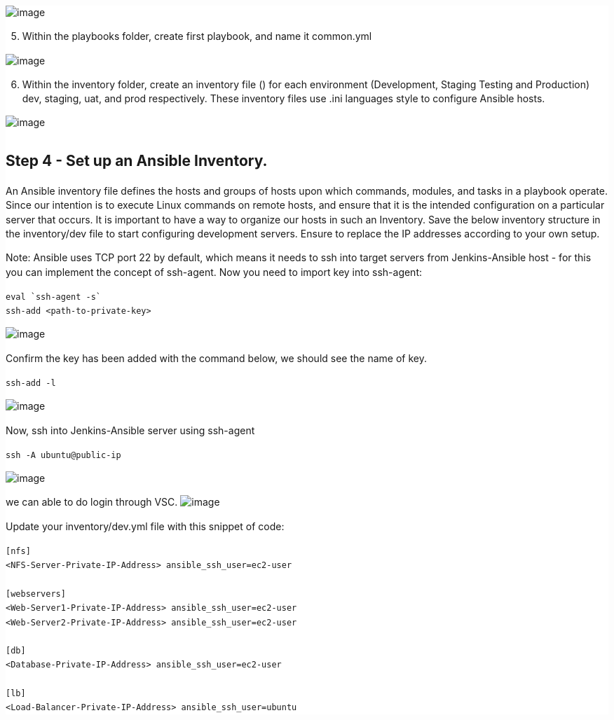 ![image](https://github.com/user-attachments/assets/ee721f1b-34b7-4106-81d0-0a76d2e6509e)

5. Within the playbooks folder, create first playbook, and name it common.yml

![image](https://github.com/user-attachments/assets/dc90bdc3-2c66-48c9-97e5-b951d4656ae4)

6. Within the inventory folder, create an inventory file () for each environment (Development, Staging Testing and Production) dev, staging, uat, and prod respectively. These inventory files use .ini languages style to configure Ansible hosts.

![image](https://github.com/user-attachments/assets/a8447e77-cfea-4cfe-9765-6bff3f10cc55)


## Step 4 - Set up an Ansible Inventory.

An Ansible inventory file defines the hosts and groups of hosts upon which commands, modules, and tasks in a playbook operate. Since our intention is to execute Linux commands on remote hosts, and ensure that it is the intended configuration on a particular server that occurs. It is important to have a way to organize our hosts in such an Inventory.
Save the below inventory structure in the inventory/dev file to start configuring development servers. Ensure to replace the IP addresses according to your own setup.

Note: Ansible uses TCP port 22 by default, which means it needs to ssh into target servers from Jenkins-Ansible host - for this you can implement the concept of ssh-agent. Now you need to import key into ssh-agent:


```
eval `ssh-agent -s`
ssh-add <path-to-private-key>
```

![image](https://github.com/user-attachments/assets/8cbb6f52-a638-4d26-95a4-d0dba6d74960)

Confirm the key has been added with the command below, we should see the name of key.

```
ssh-add -l
```
![image](https://github.com/user-attachments/assets/128f149b-eca0-445c-a4a8-8dffdbedfde8)

Now, ssh into  Jenkins-Ansible server using ssh-agent

```
ssh -A ubuntu@public-ip
```
![image](https://github.com/user-attachments/assets/5188f3b5-a746-49e5-af25-612e1b543e56)

we can able to do login through VSC.
![image](https://github.com/user-attachments/assets/8b9c707b-ec6e-4575-8c51-ad9eeefe47e4)

Update your inventory/dev.yml file with this snippet of code:

```
[nfs]
<NFS-Server-Private-IP-Address> ansible_ssh_user=ec2-user

[webservers]
<Web-Server1-Private-IP-Address> ansible_ssh_user=ec2-user
<Web-Server2-Private-IP-Address> ansible_ssh_user=ec2-user

[db]
<Database-Private-IP-Address> ansible_ssh_user=ec2-user

[lb]
<Load-Balancer-Private-IP-Address> ansible_ssh_user=ubuntu
```
